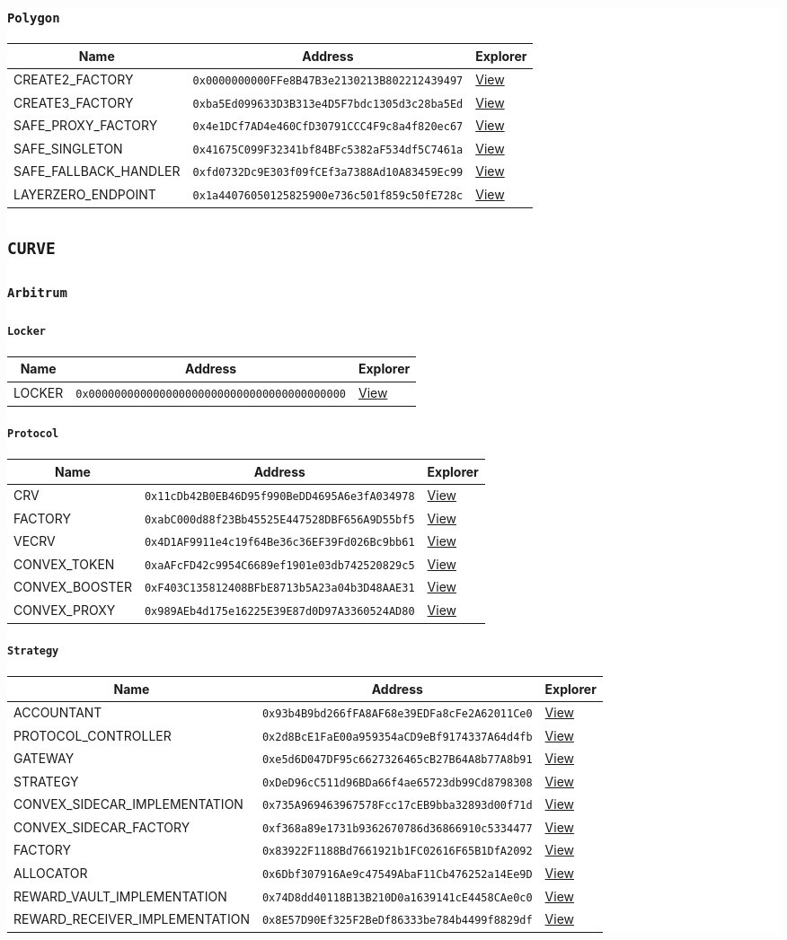 
### `Polygon`
| Name | Address | Explorer |
|------|---------|----------|
| CREATE2_FACTORY | `0x0000000000FFe8B47B3e2130213B802212439497` | [View](https://polygonscan.com/address/0x0000000000FFe8B47B3e2130213B802212439497#code) |
| CREATE3_FACTORY | `0xba5Ed099633D3B313e4D5F7bdc1305d3c28ba5Ed` | [View](https://polygonscan.com/address/0xba5Ed099633D3B313e4D5F7bdc1305d3c28ba5Ed#code) |
| SAFE_PROXY_FACTORY | `0x4e1DCf7AD4e460CfD30791CCC4F9c8a4f820ec67` | [View](https://polygonscan.com/address/0x4e1DCf7AD4e460CfD30791CCC4F9c8a4f820ec67#code) |
| SAFE_SINGLETON | `0x41675C099F32341bf84BFc5382aF534df5C7461a` | [View](https://polygonscan.com/address/0x41675C099F32341bf84BFc5382aF534df5C7461a#code) |
| SAFE_FALLBACK_HANDLER | `0xfd0732Dc9E303f09fCEf3a7388Ad10A83459Ec99` | [View](https://polygonscan.com/address/0xfd0732Dc9E303f09fCEf3a7388Ad10A83459Ec99#code) |
| LAYERZERO_ENDPOINT | `0x1a44076050125825900e736c501f859c50fE728c` | [View](https://polygonscan.com/address/0x1a44076050125825900e736c501f859c50fE728c#code) |


## `CURVE`

### `Arbitrum`

#### `Locker`
| Name | Address | Explorer |
|------|---------|----------|
| LOCKER | `0x0000000000000000000000000000000000000000` | [View](https://arbiscan.io/address/0x0000000000000000000000000000000000000000#code) |


#### `Protocol`
| Name | Address | Explorer |
|------|---------|----------|
| CRV | `0x11cDb42B0EB46D95f990BeDD4695A6e3fA034978` | [View](https://arbiscan.io/address/0x11cDb42B0EB46D95f990BeDD4695A6e3fA034978#code) |
| FACTORY | `0xabC000d88f23Bb45525E447528DBF656A9D55bf5` | [View](https://arbiscan.io/address/0xabC000d88f23Bb45525E447528DBF656A9D55bf5#code) |
| VECRV | `0x4D1AF9911e4c19f64Be36c36EF39Fd026Bc9bb61` | [View](https://arbiscan.io/address/0x4D1AF9911e4c19f64Be36c36EF39Fd026Bc9bb61#code) |
| CONVEX_TOKEN | `0xaAFcFD42c9954C6689ef1901e03db742520829c5` | [View](https://arbiscan.io/address/0xaAFcFD42c9954C6689ef1901e03db742520829c5#code) |
| CONVEX_BOOSTER | `0xF403C135812408BFbE8713b5A23a04b3D48AAE31` | [View](https://arbiscan.io/address/0xF403C135812408BFbE8713b5A23a04b3D48AAE31#code) |
| CONVEX_PROXY | `0x989AEb4d175e16225E39E87d0D97A3360524AD80` | [View](https://arbiscan.io/address/0x989AEb4d175e16225E39E87d0D97A3360524AD80#code) |


#### `Strategy`
| Name | Address | Explorer |
|------|---------|----------|
| ACCOUNTANT | `0x93b4B9bd266fFA8AF68e39EDFa8cFe2A62011Ce0` | [View](https://arbiscan.io/address/0x93b4B9bd266fFA8AF68e39EDFa8cFe2A62011Ce0#code) |
| PROTOCOL_CONTROLLER | `0x2d8BcE1FaE00a959354aCD9eBf9174337A64d4fb` | [View](https://arbiscan.io/address/0x2d8BcE1FaE00a959354aCD9eBf9174337A64d4fb#code) |
| GATEWAY | `0xe5d6D047DF95c6627326465cB27B64A8b77A8b91` | [View](https://arbiscan.io/address/0xe5d6D047DF95c6627326465cB27B64A8b77A8b91#code) |
| STRATEGY | `0xDeD96cC511d96BDa66f4ae65723db99Cd8798308` | [View](https://arbiscan.io/address/0xDeD96cC511d96BDa66f4ae65723db99Cd8798308#code) |
| CONVEX_SIDECAR_IMPLEMENTATION | `0x735A969463967578Fcc17cEB9bba32893d00f71d` | [View](https://arbiscan.io/address/0x735A969463967578Fcc17cEB9bba32893d00f71d#code) |
| CONVEX_SIDECAR_FACTORY | `0xf368a89e1731b9362670786d36866910c5334477` | [View](https://arbiscan.io/address/0xf368a89e1731b9362670786d36866910c5334477#code) |
| FACTORY | `0x83922F1188Bd7661921b1FC02616F65B1DfA2092` | [View](https://arbiscan.io/address/0x83922F1188Bd7661921b1FC02616F65B1DfA2092#code) |
| ALLOCATOR | `0x6Dbf307916Ae9c47549AbaF11Cb476252a14Ee9D` | [View](https://arbiscan.io/address/0x6Dbf307916Ae9c47549AbaF11Cb476252a14Ee9D#code) |
| REWARD_VAULT_IMPLEMENTATION | `0x74D8dd40118B13B210D0a1639141cE4458CAe0c0` | [View](https://arbiscan.io/address/0x74D8dd40118B13B210D0a1639141cE4458CAe0c0#code) |
| REWARD_RECEIVER_IMPLEMENTATION | `0x8E57D90Ef325F2BeDf86333be784b4499f8829df` | [View](https://arbiscan.io/address/0x8E57D90Ef325F2BeDf86333be784b4499f8829df#code) |
